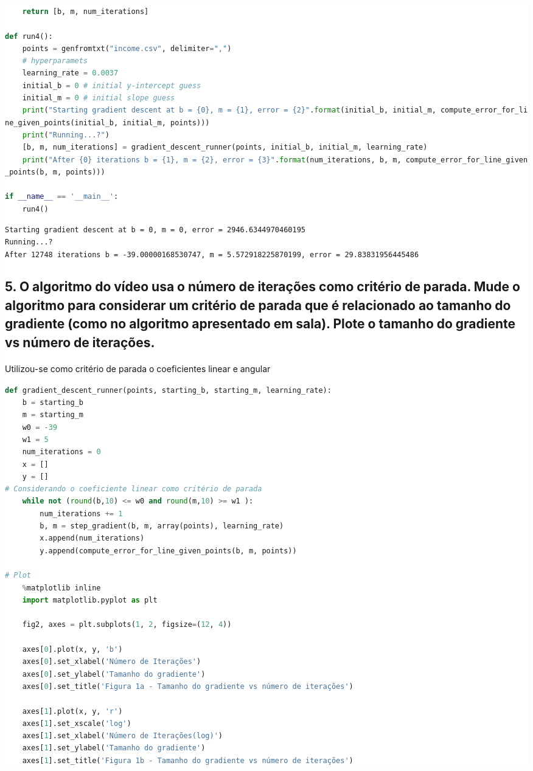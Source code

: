 ```python
    return [b, m, num_iterations]

def run4():
    points = genfromtxt("income.csv", delimiter=",")
    # hyperparamets
    learning_rate = 0.0037
    initial_b = 0 # initial y-intercept guess
    initial_m = 0 # initial slope guess
    print("Starting gradient descent at b = {0}, m = {1}, error = {2}".format(initial_b, initial_m, compute_error_for_line_given_points(initial_b, initial_m, points)))
    print("Running...?")
    [b, m, num_iterations] = gradient_descent_runner(points, initial_b, initial_m, learning_rate)
    print("After {0} iterations b = {1}, m = {2}, error = {3}".format(num_iterations, b, m, compute_error_for_line_given_points(b, m, points)))

if __name__ == '__main__':
    run4()
```

    Starting gradient descent at b = 0, m = 0, error = 2946.6344970460195
    Running...?
    After 12748 iterations b = -39.00000168530747, m = 5.572918225870199, error = 29.83831956445486


## 5. O algoritmo do vídeo usa o número de iterações como critério de parada. Mude o algoritmo para considerar um critério de parada que é relacionado ao tamanho do gradiente (como no algoritmo apresentado em sala). Plote o tamanho do gradiente vs número de iterações.

Utilizou-se como critério de parada o coeficientes linear e angular


```python
def gradient_descent_runner(points, starting_b, starting_m, learning_rate):
    b = starting_b
    m = starting_m
    w0 = -39
    w1 = 5
    num_iterations = 0
    x = []
    y = []
# Considerando o coeficiente linear como critério de parada    
    while not (round(b,10) <= w0 and round(m,10) >= w1 ):
        num_iterations += 1
        b, m = step_gradient(b, m, array(points), learning_rate)
        x.append(num_iterations)
        y.append(compute_error_for_line_given_points(b, m, points))

# Plot 
    %matplotlib inline
    import matplotlib.pyplot as plt

    fig2, axes = plt.subplots(1, 2, figsize=(12, 4))

    axes[0].plot(x, y, 'b')
    axes[0].set_xlabel('Número de Iterações') 
    axes[0].set_ylabel('Tamanho do gradiente')
    axes[0].set_title('Figura 1a - Tamanho do gradiente vs número de iterações')
    
    axes[1].plot(x, y, 'r')
    axes[1].set_xscale('log')
    axes[1].set_xlabel('Número de Iterações(log)') 
    axes[1].set_ylabel('Tamanho do gradiente')
    axes[1].set_title('Figura 1b - Tamanho do gradiente vs número de iterações')
```